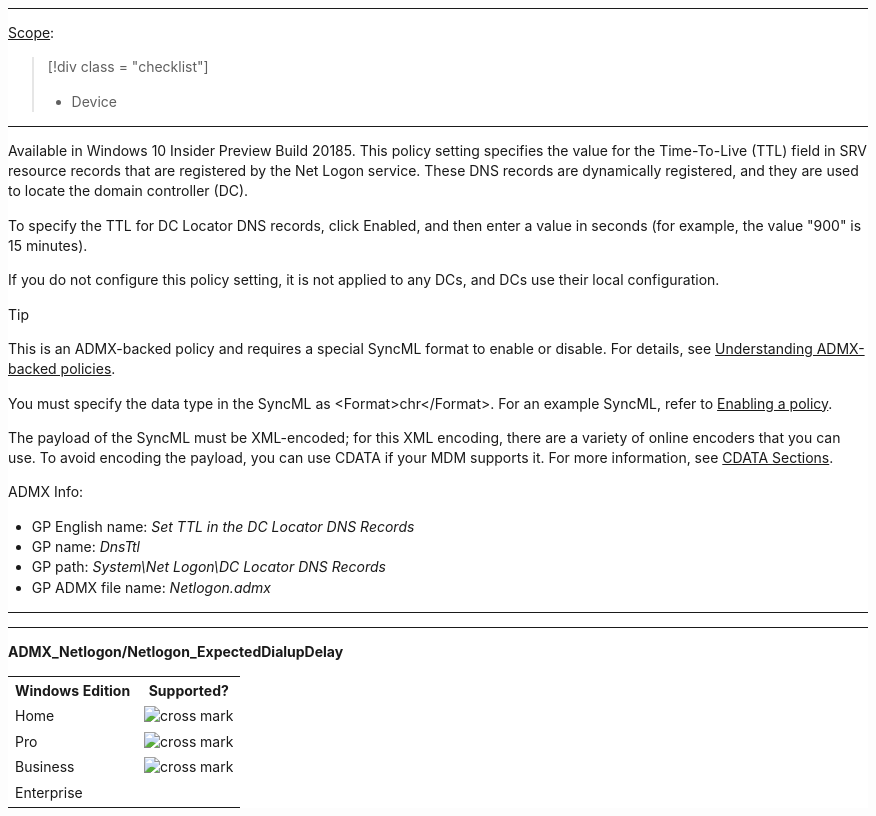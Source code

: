 
<hr/>


[Scope](./policy-configuration-service-provider.md#policy-scope):

> [!div class = "checklist"]
> * Device

<hr/>



Available in Windows 10 Insider Preview Build 20185. This policy setting specifies the value for the Time-To-Live (TTL) field in SRV resource records that are registered by the Net Logon service. These DNS records are dynamically registered, and they are used to locate the domain controller (DC).

To specify the TTL for DC Locator DNS records, click Enabled, and then enter a value in seconds (for example, the value "900" is 15 minutes).

If you do not configure this policy setting, it is not applied to any DCs, and DCs use their local configuration.

> [!TIP]
> This is an ADMX-backed policy and requires a special SyncML format to enable or disable.  For details, see [Understanding ADMX-backed policies](./understanding-admx-backed-policies.md).
> 
> You must specify the data type in the SyncML as &lt;Format&gt;chr&lt;/Format&gt;. For an example SyncML, refer to [Enabling a policy](./understanding-admx-backed-policies.md#enabling-a-policy).
> 
> The payload of the SyncML must be XML-encoded; for this XML encoding, there are a variety of online encoders that you can use. To avoid encoding the payload, you can use CDATA if your MDM supports it. For more information, see [CDATA Sections](http://www.w3.org/TR/REC-xml/#sec-cdata-sect).


ADMX Info:  
-   GP English name: *Set TTL in the DC Locator DNS Records*
-   GP name: *DnsTtl*
-   GP path: *System\Net Logon\DC Locator DNS Records*
-   GP ADMX file name: *Netlogon.admx*



<hr/>

<hr/>


<a href="" id="admx-netlogon-netlogon-expecteddialupdelay"></a>**ADMX_Netlogon/Netlogon_ExpectedDialupDelay**  


<table>
<tr>
    <th>Windows Edition</th>
    <th>Supported?</th>
</tr>
<tr>
    <td>Home</td>
    <td><img src="images/crossmark.png" alt="cross mark" /></td>
</tr>
<tr>
    <td>Pro</td>
    <td><img src="images/crossmark.png" alt="cross mark" /></td>
</tr>
<tr>
    <td>Business</td>
    <td><img src="images/crossmark.png" alt="cross mark" /></td>
</tr>
<tr>
    <td>Enterprise</td>
